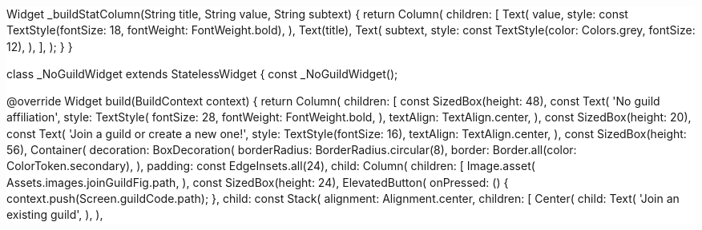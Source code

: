   Widget \_buildStatColumn(String title, String value, String subtext) {
    return Column(
      children: \[
        Text(
          value,
          style: const TextStyle(fontSize: 18, fontWeight: FontWeight.bold),
        ),
        Text(title),
        Text(
          subtext,
          style: const TextStyle(color: Colors.grey, fontSize: 12),
        ),
      \],
    );
  }
}

class \_NoGuildWidget extends StatelessWidget {
  const \_NoGuildWidget();

  @override
  Widget build(BuildContext context) {
    return Column(
      children: \[
        const SizedBox(height: 48),
        const Text(
          'No guild affiliation',
          style: TextStyle(
            fontSize: 28,
            fontWeight: FontWeight.bold,
          ),
          textAlign: TextAlign.center,
        ),
        const SizedBox(height: 20),
        const Text(
          'Join a guild or create a new one!',
          style: TextStyle(fontSize: 16),
          textAlign: TextAlign.center,
        ),
        const SizedBox(height: 56),
        Container(
          decoration: BoxDecoration(
            borderRadius: BorderRadius.circular(8),
            border: Border.all(color: ColorToken.secondary),
          ),
          padding: const EdgeInsets.all(24),
          child: Column(
            children: \[
              Image.asset(
                Assets.images.joinGuildFig.path,
              ),
              const SizedBox(height: 24),
              ElevatedButton(
                onPressed: () {
                  context.push(Screen.guildCode.path);
                },
                child: const Stack(
                  alignment: Alignment.center,
                  children: \[
                    Center(
                      child: Text(
                        'Join an existing guild',
                      ),
                    ),
